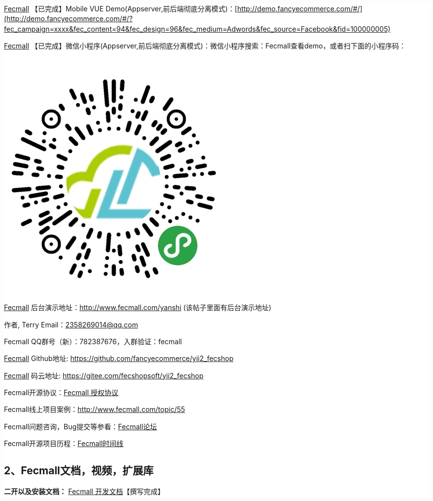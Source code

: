 [Fecmall](http://www.fecmall.com) 【已完成】Mobile VUE Demo(Appserver,前后端彻底分离模式)：[http://demo.fancyecommerce.com/#/](http://demo.fancyecommerce.com/#/?fec_campaign=xxxx&fec_content=94&fec_design=96&fec_medium=Adwords&fec_source=Facebook&fid=100000005)

[Fecmall](http://www.fecmall.com) 【已完成】微信小程序(Appserver,前后端彻底分离模式)：微信小程序搜索：Fecmall查看demo，或者扫下面的小程序码：

![wx_xiaochengxu_fecmall](wx_xiaochengxu_fecmall2.png)


[Fecmall](http://www.fecmall.com) 后台演示地址：http://www.fecmall.com/yanshi (该帖子里面有后台演示地址)


作者, Terry Email：2358269014@qq.com

Fecmall QQ群号（新）：782387676，入群验证：fecmall
 
[Fecmall](http://www.fecmall.com) Github地址: https://github.com/fancyecommerce/yii2_fecshop

[Fecmall](http://www.fecmall.com) 码云地址: https://gitee.com/fecshopsoft/yii2_fecshop


Fecmall开源协议：[Fecmall 授权协议](http://www.fecmall.com/license)

Fecmall线上项目案例：http://www.fecmall.com/topic/55

Fecmall问题咨询，Bug提交等参看：[Fecmall论坛](http://www.fecmall.com/topic)

Fecmall开源项目历程：[Fecmall时间线](http://www.fecmall.com/site/timeline)



2、Fecmall文档，视频，扩展库
------------

**二开以及安装文档：** [Fecmall 开发文档](http://www.fecmall.com/doc/fecshop-guide/develop/cn-2.0/guide-README.html)【撰写完成】
